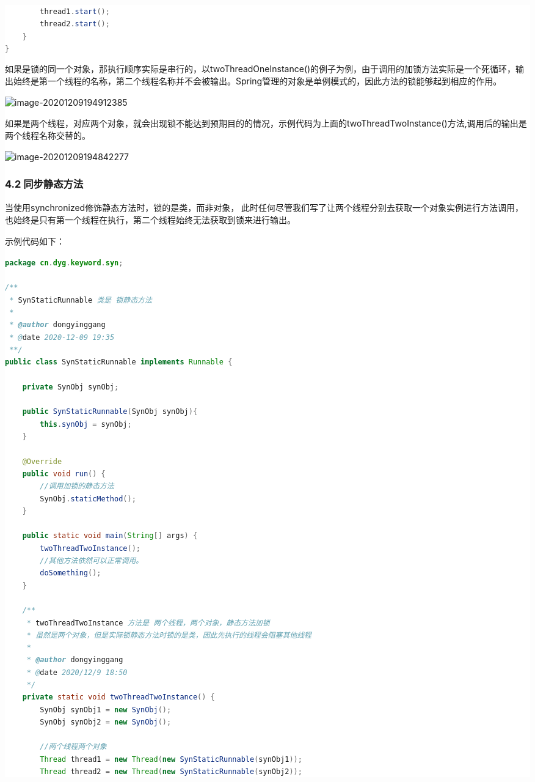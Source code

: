 ```java
        thread1.start();
        thread2.start();
    }
}
```

如果是锁的同一个对象，那执行顺序实际是串行的，以twoThreadOneInstance()的例子为例，由于调用的加锁方法实际是一个死循环，输出始终是第一个线程的名称，第二个线程名称并不会被输出。Spring管理的对象是单例模式的，因此方法的锁能够起到相应的作用。

![image-20201209194912385](图片/image-20201209194912385.png)

如果是两个线程，对应两个对象，就会出现锁不能达到预期目的的情况，示例代码为上面的twoThreadTwoInstance()方法,调用后的输出是两个线程名称交替的。

![image-20201209194842277](图片/image-20201209194842277.png)

### 4.2 同步静态方法

当使用synchronized修饰静态方法时，锁的是类，而非对象， 此时任何尽管我们写了让两个线程分别去获取一个对象实例进行方法调用，也始终是只有第一个线程在执行，第二个线程始终无法获取到锁来进行输出。

示例代码如下：

```java
package cn.dyg.keyword.syn;

/**
 * SynStaticRunnable 类是 锁静态方法
 *
 * @author dongyinggang
 * @date 2020-12-09 19:35
 **/
public class SynStaticRunnable implements Runnable {

    private SynObj synObj;

    public SynStaticRunnable(SynObj synObj){
        this.synObj = synObj;
    }

    @Override
    public void run() {
        //调用加锁的静态方法
        SynObj.staticMethod();
    }

    public static void main(String[] args) {
        twoThreadTwoInstance();
        //其他方法依然可以正常调用。
        doSomething();
    }

    /**
     * twoThreadTwoInstance 方法是 两个线程，两个对象，静态方法加锁
     * 虽然是两个对象，但是实际锁静态方法时锁的是类，因此先执行的线程会阻塞其他线程
     *
     * @author dongyinggang
     * @date 2020/12/9 18:50
     */
    private static void twoThreadTwoInstance() {
        SynObj synObj1 = new SynObj();
        SynObj synObj2 = new SynObj();

        //两个线程两个对象
        Thread thread1 = new Thread(new SynStaticRunnable(synObj1));
        Thread thread2 = new Thread(new SynStaticRunnable(synObj2));
```